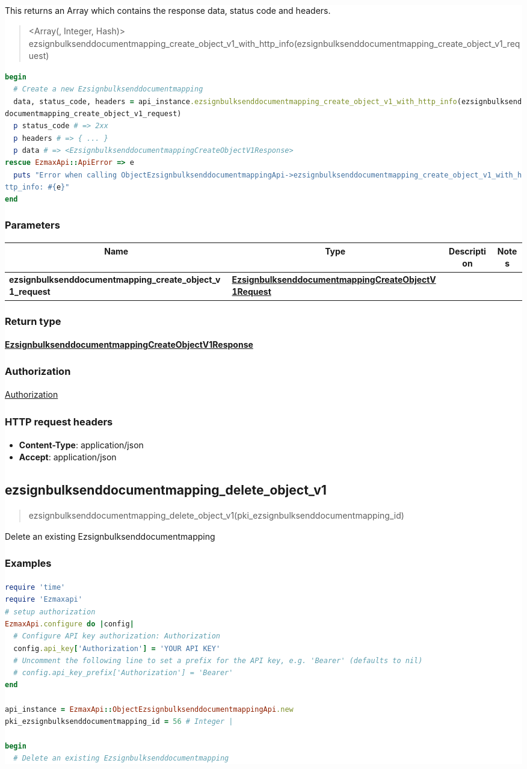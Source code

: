 This returns an Array which contains the response data, status code and headers.

> <Array(<EzsignbulksenddocumentmappingCreateObjectV1Response>, Integer, Hash)> ezsignbulksenddocumentmapping_create_object_v1_with_http_info(ezsignbulksenddocumentmapping_create_object_v1_request)

```ruby
begin
  # Create a new Ezsignbulksenddocumentmapping
  data, status_code, headers = api_instance.ezsignbulksenddocumentmapping_create_object_v1_with_http_info(ezsignbulksenddocumentmapping_create_object_v1_request)
  p status_code # => 2xx
  p headers # => { ... }
  p data # => <EzsignbulksenddocumentmappingCreateObjectV1Response>
rescue EzmaxApi::ApiError => e
  puts "Error when calling ObjectEzsignbulksenddocumentmappingApi->ezsignbulksenddocumentmapping_create_object_v1_with_http_info: #{e}"
end
```

### Parameters

| Name | Type | Description | Notes |
| ---- | ---- | ----------- | ----- |
| **ezsignbulksenddocumentmapping_create_object_v1_request** | [**EzsignbulksenddocumentmappingCreateObjectV1Request**](EzsignbulksenddocumentmappingCreateObjectV1Request.md) |  |  |

### Return type

[**EzsignbulksenddocumentmappingCreateObjectV1Response**](EzsignbulksenddocumentmappingCreateObjectV1Response.md)

### Authorization

[Authorization](../README.md#Authorization)

### HTTP request headers

- **Content-Type**: application/json
- **Accept**: application/json


## ezsignbulksenddocumentmapping_delete_object_v1

> <EzsignbulksenddocumentmappingDeleteObjectV1Response> ezsignbulksenddocumentmapping_delete_object_v1(pki_ezsignbulksenddocumentmapping_id)

Delete an existing Ezsignbulksenddocumentmapping



### Examples

```ruby
require 'time'
require 'Ezmaxapi'
# setup authorization
EzmaxApi.configure do |config|
  # Configure API key authorization: Authorization
  config.api_key['Authorization'] = 'YOUR API KEY'
  # Uncomment the following line to set a prefix for the API key, e.g. 'Bearer' (defaults to nil)
  # config.api_key_prefix['Authorization'] = 'Bearer'
end

api_instance = EzmaxApi::ObjectEzsignbulksenddocumentmappingApi.new
pki_ezsignbulksenddocumentmapping_id = 56 # Integer | 

begin
  # Delete an existing Ezsignbulksenddocumentmapping
```